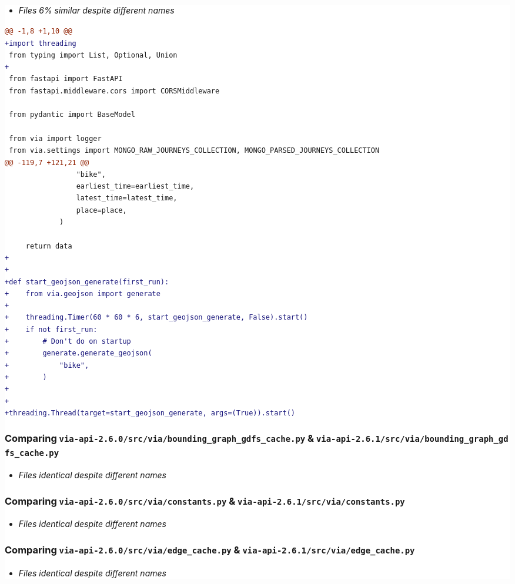  * *Files 6% similar despite different names*

```diff
@@ -1,8 +1,10 @@
+import threading
 from typing import List, Optional, Union
+
 from fastapi import FastAPI
 from fastapi.middleware.cors import CORSMiddleware
 
 from pydantic import BaseModel
 
 from via import logger
 from via.settings import MONGO_RAW_JOURNEYS_COLLECTION, MONGO_PARSED_JOURNEYS_COLLECTION
@@ -119,7 +121,21 @@
                 "bike",
                 earliest_time=earliest_time,
                 latest_time=latest_time,
                 place=place,
             )
 
     return data
+
+
+def start_geojson_generate(first_run):
+    from via.geojson import generate
+
+    threading.Timer(60 * 60 * 6, start_geojson_generate, False).start()
+    if not first_run:
+        # Don't do on startup
+        generate.generate_geojson(
+            "bike",
+        )
+
+
+threading.Thread(target=start_geojson_generate, args=(True)).start()
```

### Comparing `via-api-2.6.0/src/via/bounding_graph_gdfs_cache.py` & `via-api-2.6.1/src/via/bounding_graph_gdfs_cache.py`

 * *Files identical despite different names*

### Comparing `via-api-2.6.0/src/via/constants.py` & `via-api-2.6.1/src/via/constants.py`

 * *Files identical despite different names*

### Comparing `via-api-2.6.0/src/via/edge_cache.py` & `via-api-2.6.1/src/via/edge_cache.py`

 * *Files identical despite different names*
